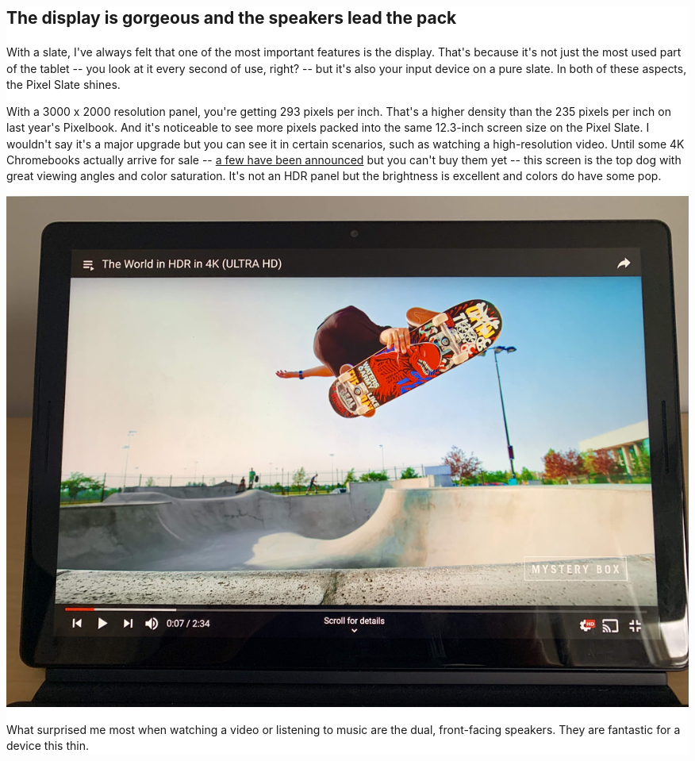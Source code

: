 ## The display is gorgeous and the speakers lead the pack

With a slate, I've always felt that one of the most important features is the display. That's because it's not just the most used part of the tablet -- you look at it every second of use, right? -- but it's also your input device on a pure slate. In both of these aspects, the Pixel Slate shines.

With a 3000 x 2000 resolution panel, you're getting 293 pixels per inch. That's a higher density than the 235 pixels per inch on last year's Pixelbook. And it's noticeable to see more pixels packed into the same 12.3-inch screen size on the Pixel Slate. I wouldn't say it's a major upgrade but you can see it in certain scenarios, such as watching a high-resolution video. Until some 4K Chromebooks actually arrive for sale -- [a few have been announced](https://www.aboutchromebooks.com/news/4k-lenovo-yoga-chromebook-c630-specs-price-release-date-599/) but you can't buy them yet -- this screen is the top dog with great viewing angles and color saturation. It's not an HDR panel but the brightness is excellent and colors do have some pop.

[![](images/IMG_0276.jpg)](https://www.aboutchromebooks.com/reviews/google-pixel-slate-review/attachment/img_0276/)

What surprised me most when watching a video or listening to music are the dual, front-facing speakers. They are fantastic for a device this thin.

